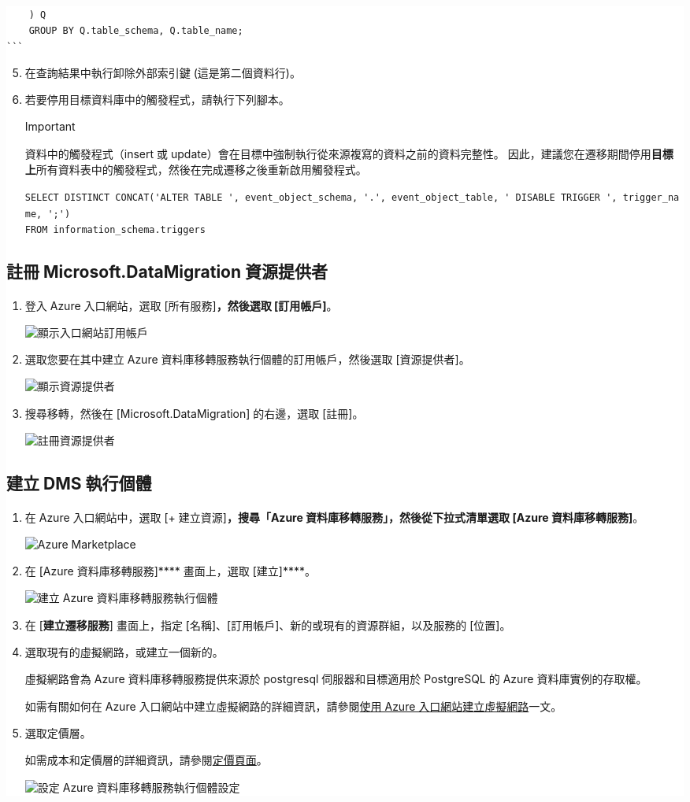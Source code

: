         ) Q
        GROUP BY Q.table_schema, Q.table_name;
    ```

5. 在查詢結果中執行卸除外部索引鍵 (這是第二個資料行)。

6. 若要停用目標資料庫中的觸發程式，請執行下列腳本。

   > [!IMPORTANT]
   > 資料中的觸發程式（insert 或 update）會在目標中強制執行從來源複寫的資料之前的資料完整性。 因此，建議您在遷移期間停用**目標上**所有資料表中的觸發程式，然後在完成遷移之後重新啟用觸發程式。

    ```
    SELECT DISTINCT CONCAT('ALTER TABLE ', event_object_schema, '.', event_object_table, ' DISABLE TRIGGER ', trigger_name, ';')
    FROM information_schema.triggers
    ```

## <a name="register-the-microsoftdatamigration-resource-provider"></a>註冊 Microsoft.DataMigration 資源提供者

1. 登入 Azure 入口網站，選取 [所有服務]****，然後選取 [訂用帳戶]****。

   ![顯示入口網站訂用帳戶](media/tutorial-postgresql-to-azure-postgresql-online-portal/portal-select-subscriptions.png)

2. 選取您要在其中建立 Azure 資料庫移轉服務執行個體的訂用帳戶，然後選取 [資源提供者]。

    ![顯示資源提供者](media/tutorial-postgresql-to-azure-postgresql-online-portal/portal-select-resource-provider.png)

3. 搜尋移轉，然後在 [Microsoft.DataMigration] 的右邊，選取 [註冊]。

    ![註冊資源提供者](media/tutorial-postgresql-to-azure-postgresql-online-portal/portal-register-resource-provider.png)

## <a name="create-a-dms-instance"></a>建立 DMS 執行個體

1. 在 Azure 入口網站中，選取 [+ 建立資源]****，搜尋「Azure 資料庫移轉服務」，然後從下拉式清單選取 [Azure 資料庫移轉服務]****。

    ![Azure Marketplace](media/tutorial-postgresql-to-azure-postgresql-online-portal/portal-marketplace.png)

2. 在 [Azure 資料庫移轉服務]**** 畫面上，選取 [建立]****。

    ![建立 Azure 資料庫移轉服務執行個體](media/tutorial-postgresql-to-azure-postgresql-online-portal/dms-create1.png)
  
3. 在 [**建立遷移服務**] 畫面上，指定 [名稱]、[訂用帳戶]、新的或現有的資源群組，以及服務的 [位置]。

4. 選取現有的虛擬網路，或建立一個新的。

    虛擬網路會為 Azure 資料庫移轉服務提供來源於 postgresql 伺服器和目標適用於 PostgreSQL 的 Azure 資料庫實例的存取權。

    如需有關如何在 Azure 入口網站中建立虛擬網路的詳細資訊，請參閱[使用 Azure 入口網站建立虛擬網路](https://aka.ms/DMSVnet)一文。

5. 選取定價層。

    如需成本和定價層的詳細資訊，請參閱[定價頁面](https://aka.ms/dms-pricing)。

    ![設定 Azure 資料庫移轉服務執行個體設定](media/tutorial-postgresql-to-azure-postgresql-online-portal/dms-settings4.png)
